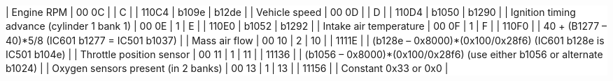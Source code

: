 | Engine RPM                                                                                                | 00 0C         |           | C        |                              | 110C4                        | b109e                                                                                                                                                                                                                                                       | b12de                                                                                                                                                                                                                                                                                                    |
| Vehicle speed                                                                                             | 00 0D         |           | D        |                              | 110D4                        | b1050                                                                                                                                                                                                                                                       | b1290                                                                                                                                                                                                                                                                                                    |
| Ignition timing advance (cylinder 1 bank 1)                                                               | 00 0E         | 1         | E        |                              | 110E0                        | b1052                                                                                                                                                                                                                                                       | b1292                                                                                                                                                                                                                                                                                                    |
| Intake air temperature                                                                                    | 00 0F         | 1         | F        |                              | 110F0                        |                                                                                                                                                                                                                                                             | 40 + (B1277 – 40)\*5/8 (IC601 b1277 = IC501 b1037)                                                                                                                                                                                                                                                       |
| Mass air flow                                                                                             | 00 10         | 2         | 10       |                              | 1111E                        |                                                                                                                                                                                                                                                             | (b128e – 0x8000)\*(0x100/0x28f6) (IC601 b128e is IC501 b104e)                                                                                                                                                                                                                                            |
| Throttle position sensor                                                                                  | 00 11         | 1         | 11       |                              | 11136                        |                                                                                                                                                                                                                                                             | (b1056 – 0x8000)\*(0x100/0x28f6) (use either b1056 or alternate b1024)                                                                                                                                                                                                                                   |
| Oxygen sensors present (in 2 banks)                                                                       | 00 13         | 1         | 13       |                              | 11156                        |                                                                                                                                                                                                                                                             | Constant 0x33 or 0x0                                                                                                                                                                                                                                                                                     |